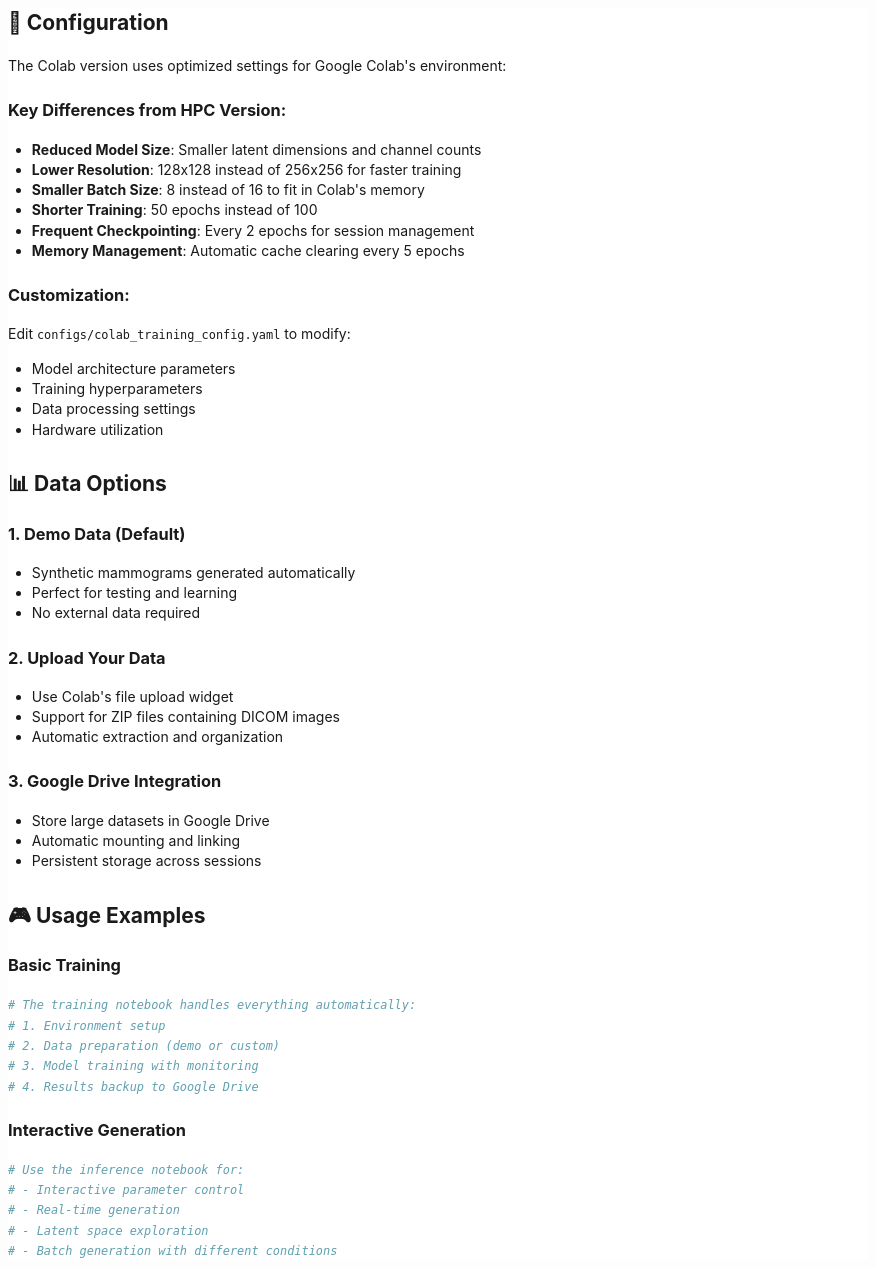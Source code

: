 ## 🔧 Configuration

The Colab version uses optimized settings for Google Colab's environment:

### Key Differences from HPC Version:
- **Reduced Model Size**: Smaller latent dimensions and channel counts
- **Lower Resolution**: 128x128 instead of 256x256 for faster training
- **Smaller Batch Size**: 8 instead of 16 to fit in Colab's memory
- **Shorter Training**: 50 epochs instead of 100
- **Frequent Checkpointing**: Every 2 epochs for session management
- **Memory Management**: Automatic cache clearing every 5 epochs

### Customization:
Edit `configs/colab_training_config.yaml` to modify:
- Model architecture parameters
- Training hyperparameters
- Data processing settings
- Hardware utilization

## 📊 Data Options

### 1. Demo Data (Default)
- Synthetic mammograms generated automatically
- Perfect for testing and learning
- No external data required

### 2. Upload Your Data
- Use Colab's file upload widget
- Support for ZIP files containing DICOM images
- Automatic extraction and organization

### 3. Google Drive Integration
- Store large datasets in Google Drive
- Automatic mounting and linking
- Persistent storage across sessions

## 🎮 Usage Examples

### Basic Training
```python
# The training notebook handles everything automatically:
# 1. Environment setup
# 2. Data preparation (demo or custom)
# 3. Model training with monitoring
# 4. Results backup to Google Drive
```

### Interactive Generation
```python
# Use the inference notebook for:
# - Interactive parameter control
# - Real-time generation
# - Latent space exploration
# - Batch generation with different conditions
```
